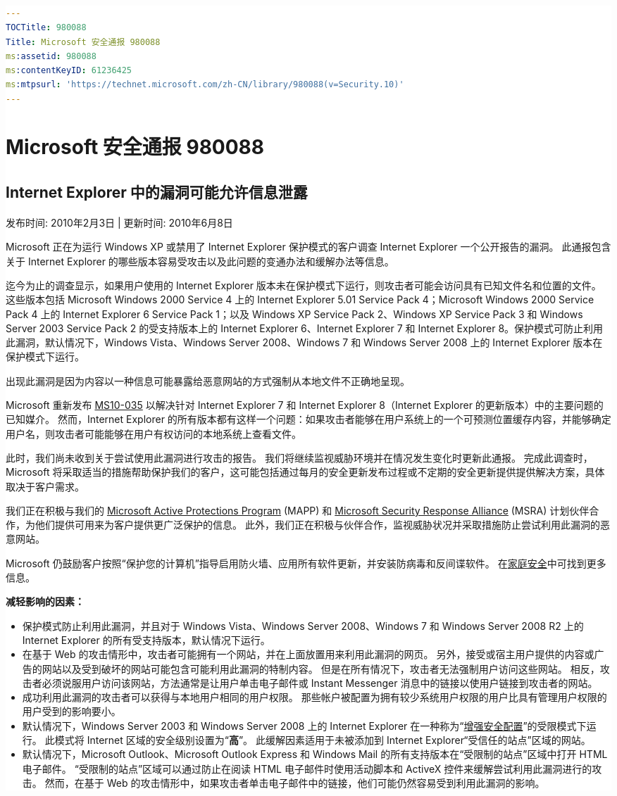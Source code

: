 ```yaml
---
TOCTitle: 980088
Title: Microsoft 安全通报 980088
ms:assetid: 980088
ms:contentKeyID: 61236425
ms:mtpsurl: 'https://technet.microsoft.com/zh-CN/library/980088(v=Security.10)'
---
```




Microsoft 安全通报 980088
=========================

Internet Explorer 中的漏洞可能允许信息泄露
------------------------------------------

发布时间: 2010年2月3日 | 更新时间: 2010年6月8日

Microsoft 正在为运行 Windows XP 或禁用了 Internet Explorer 保护模式的客户调查 Internet Explorer 一个公开报告的漏洞。 此通报包含关于 Internet Explorer 的哪些版本容易受攻击以及此问题的变通办法和缓解办法等信息。

迄今为止的调查显示，如果用户使用的 Internet Explorer 版本未在保护模式下运行，则攻击者可能会访问具有已知文件名和位置的文件。 这些版本包括 Microsoft Windows 2000 Service 4 上的 Internet Explorer 5.01 Service Pack 4；Microsoft Windows 2000 Service Pack 4 上的 Internet Explorer 6 Service Pack 1；以及 Windows XP Service Pack 2、Windows XP Service Pack 3 和 Windows Server 2003 Service Pack 2 的受支持版本上的 Internet Explorer 6、Internet Explorer 7 和 Internet Explorer 8。保护模式可防止利用此漏洞，默认情况下，Windows Vista、Windows Server 2008、Windows 7 和 Windows Server 2008 上的 Internet Explorer 版本在保护模式下运行。

出现此漏洞是因为内容以一种信息可能暴露给恶意网站的方式强制从本地文件不正确地呈现。

Microsoft 重新发布 [MS10-035](https://go.microsoft.com/fwlink/?linkid=190898) 以解决针对 Internet Explorer 7 和 Internet Explorer 8（Internet Explorer 的更新版本）中的主要问题的已知媒介。 然而，Internet Explorer 的所有版本都有这样一个问题：如果攻击者能够在用户系统上的一个可预测位置缓存内容，并能够确定用户名，则攻击者可能能够在用户有权访问的本地系统上查看文件。

此时，我们尚未收到关于尝试使用此漏洞进行攻击的报告。 我们将继续监视威胁环境并在情况发生变化时更新此通报。 完成此调查时，Microsoft 将采取适当的措施帮助保护我们的客户，这可能包括通过每月的安全更新发布过程或不定期的安全更新提供提供解决方案，具体取决于客户需求。

我们正在积极与我们的 [Microsoft Active Protections Program](https://www.microsoft.com/security/msrc/mapp/overview.mspx) (MAPP) 和 [Microsoft Security Response Alliance](https://www.microsoft.com/security/msra/default.mspx) (MSRA) 计划伙伴合作，为他们提供可用来为客户提供更广泛保护的信息。 此外，我们正在积极与伙伴合作，监视威胁状况并采取措施防止尝试利用此漏洞的恶意网站。

Microsoft 仍鼓励客户按照“保护您的计算机”指导启用防火墙、应用所有软件更新，并安装防病毒和反间谍软件。 在[家庭安全](https://www.microsoft.com/protect)中可找到更多信息。

**减轻影响的因素：**

-   保护模式防止利用此漏洞，并且对于 Windows Vista、Windows Server 2008、Windows 7 和 Windows Server 2008 R2 上的 Internet Explorer 的所有受支持版本，默认情况下运行。
-   在基于 Web 的攻击情形中，攻击者可能拥有一个网站，并在上面放置用来利用此漏洞的网页。 另外，接受或宿主用户提供的内容或广告的网站以及受到破坏的网站可能包含可能利用此漏洞的特制内容。 但是在所有情况下，攻击者无法强制用户访问这些网站。 相反，攻击者必须说服用户访问该网站，方法通常是让用户单击电子邮件或 Instant Messenger 消息中的链接以使用户链接到攻击者的网站。
-   成功利用此漏洞的攻击者可以获得与本地用户相同的用户权限。 那些帐户被配置为拥有较少系统用户权限的用户比具有管理用户权限的用户受到的影响要小。
-   默认情况下，Windows Server 2003 和 Windows Server 2008 上的 Internet Explorer 在一种称为“[增强安全配置](https://go.microsoft.com/fwlink/?linkid=92039)”的受限模式下运行。 此模式将 Internet 区域的安全级别设置为“**高**”。 此缓解因素适用于未被添加到 Internet Explorer“受信任的站点”区域的网站。
-   默认情况下，Microsoft Outlook、Microsoft Outlook Express 和 Windows Mail 的所有支持版本在“受限制的站点”区域中打开 HTML 电子邮件。 “受限制的站点”区域可以通过防止在阅读 HTML 电子邮件时使用活动脚本和 ActiveX 控件来缓解尝试利用此漏洞进行的攻击。 然而，在基于 Web 的攻击情形中，如果攻击者单击电子邮件中的链接，他们可能仍然容易受到利用此漏洞的影响。
